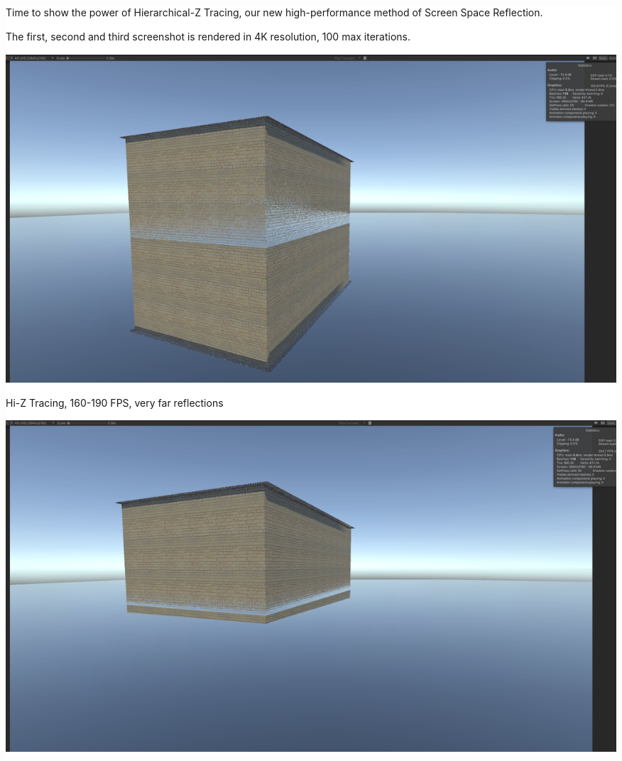 Time to show the power of Hierarchical-Z Tracing, our new high-performance method of Screen Space Reflection.

The first, second and third screenshot is rendered in 4K resolution, 100 max iterations.

![@](https://github.com/maorachow/maorachow.github.io/blob/main/docs/images/20240911/Hi-Z%20Tracing.png?raw=true)

Hi-Z Tracing, 160-190 FPS, very far reflections

![@](https://github.com/maorachow/maorachow.github.io/blob/main/docs/images/20240911/Texture%20Space%20Raymarching.png?raw=true)
